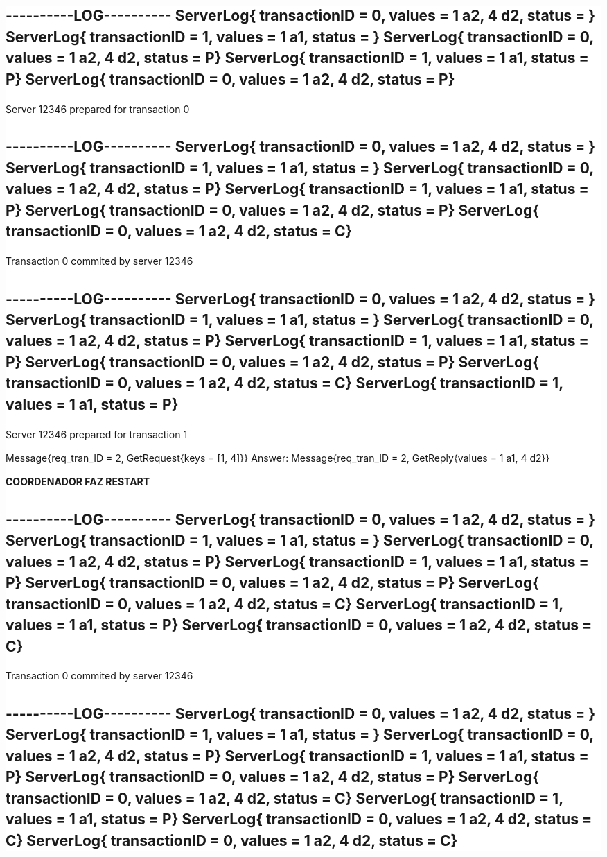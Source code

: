 ----------LOG----------
ServerLog{ transactionID = 0, values = 1 a2, 4 d2, status = }
ServerLog{ transactionID = 1, values = 1 a1, status = }
ServerLog{ transactionID = 0, values = 1 a2, 4 d2, status = P}
ServerLog{ transactionID = 1, values = 1 a1, status = P}
ServerLog{ transactionID = 0, values = 1 a2, 4 d2, status = P}
-----------------------

Server 12346 prepared for transaction 0

----------LOG----------
ServerLog{ transactionID = 0, values = 1 a2, 4 d2, status = }
ServerLog{ transactionID = 1, values = 1 a1, status = }
ServerLog{ transactionID = 0, values = 1 a2, 4 d2, status = P}
ServerLog{ transactionID = 1, values = 1 a1, status = P}
ServerLog{ transactionID = 0, values = 1 a2, 4 d2, status = P}
ServerLog{ transactionID = 0, values = 1 a2, 4 d2, status = C}
-----------------------

Transaction 0 commited by server 12346

----------LOG----------
ServerLog{ transactionID = 0, values = 1 a2, 4 d2, status = }
ServerLog{ transactionID = 1, values = 1 a1, status = }
ServerLog{ transactionID = 0, values = 1 a2, 4 d2, status = P}
ServerLog{ transactionID = 1, values = 1 a1, status = P}
ServerLog{ transactionID = 0, values = 1 a2, 4 d2, status = P}
ServerLog{ transactionID = 0, values = 1 a2, 4 d2, status = C}
ServerLog{ transactionID = 1, values = 1 a1, status = P}
-----------------------

Server 12346 prepared for transaction 1

Message{req_tran_ID = 2, GetRequest{keys = [1, 4]}}
Answer: Message{req_tran_ID = 2, GetReply{values = 1 a1, 4 d2}}

**COORDENADOR FAZ RESTART**

----------LOG----------
ServerLog{ transactionID = 0, values = 1 a2, 4 d2, status = }
ServerLog{ transactionID = 1, values = 1 a1, status = }
ServerLog{ transactionID = 0, values = 1 a2, 4 d2, status = P}
ServerLog{ transactionID = 1, values = 1 a1, status = P}
ServerLog{ transactionID = 0, values = 1 a2, 4 d2, status = P}
ServerLog{ transactionID = 0, values = 1 a2, 4 d2, status = C}
ServerLog{ transactionID = 1, values = 1 a1, status = P}
ServerLog{ transactionID = 0, values = 1 a2, 4 d2, status = C}
-----------------------

Transaction 0 commited by server 12346

----------LOG----------
ServerLog{ transactionID = 0, values = 1 a2, 4 d2, status = }
ServerLog{ transactionID = 1, values = 1 a1, status = }
ServerLog{ transactionID = 0, values = 1 a2, 4 d2, status = P}
ServerLog{ transactionID = 1, values = 1 a1, status = P}
ServerLog{ transactionID = 0, values = 1 a2, 4 d2, status = P}
ServerLog{ transactionID = 0, values = 1 a2, 4 d2, status = C}
ServerLog{ transactionID = 1, values = 1 a1, status = P}
ServerLog{ transactionID = 0, values = 1 a2, 4 d2, status = C}
ServerLog{ transactionID = 0, values = 1 a2, 4 d2, status = C}
-----------------------
